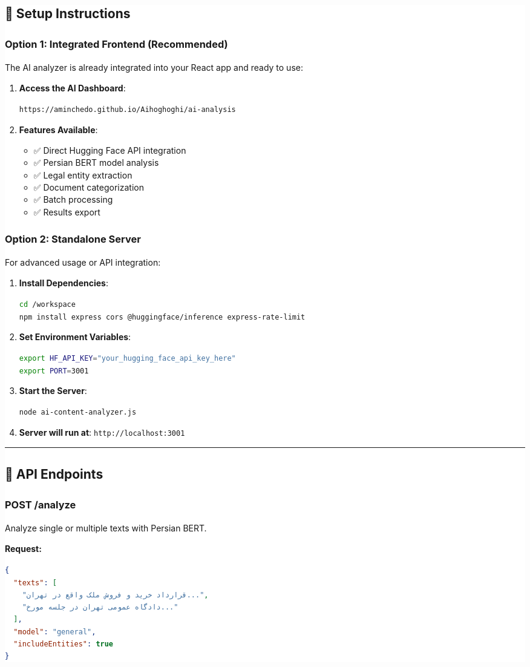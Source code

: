 
## 🔧 **Setup Instructions**

### **Option 1: Integrated Frontend (Recommended)**
The AI analyzer is already integrated into your React app and ready to use:

1. **Access the AI Dashboard**:
   ```
   https://aminchedo.github.io/Aihoghoghi/ai-analysis
   ```

2. **Features Available**:
   - ✅ Direct Hugging Face API integration
   - ✅ Persian BERT model analysis
   - ✅ Legal entity extraction
   - ✅ Document categorization
   - ✅ Batch processing
   - ✅ Results export

### **Option 2: Standalone Server**
For advanced usage or API integration:

1. **Install Dependencies**:
   ```bash
   cd /workspace
   npm install express cors @huggingface/inference express-rate-limit
   ```

2. **Set Environment Variables**:
   ```bash
   export HF_API_KEY="your_hugging_face_api_key_here"
   export PORT=3001
   ```

3. **Start the Server**:
   ```bash
   node ai-content-analyzer.js
   ```

4. **Server will run at**: `http://localhost:3001`

---

## 📡 **API Endpoints**

### **POST /analyze**
Analyze single or multiple texts with Persian BERT.

**Request:**
```json
{
  "texts": [
    "قرارداد خرید و فروش ملک واقع در تهران...",
    "دادگاه عمومی تهران در جلسه مورخ..."
  ],
  "model": "general",
  "includeEntities": true
}
```
